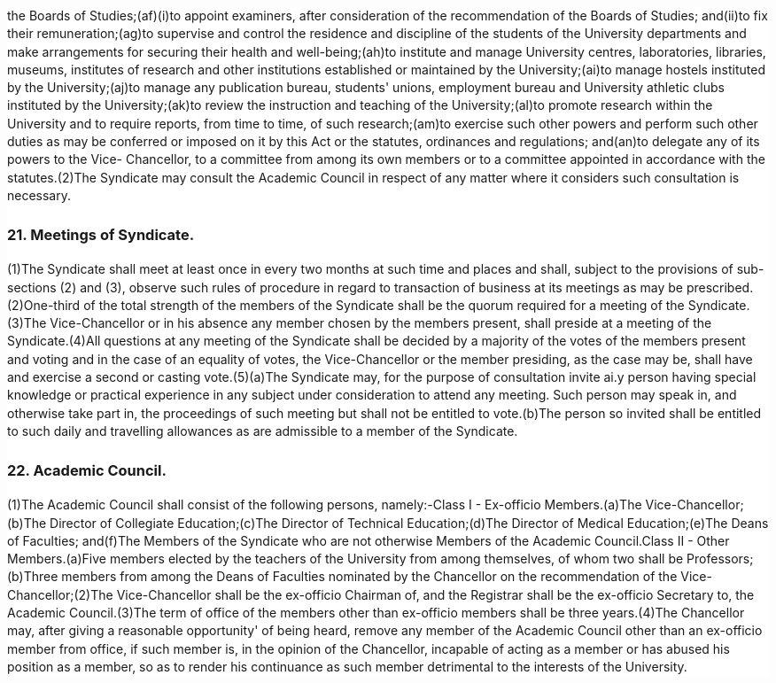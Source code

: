 the Boards of Studies;(af)(i)to appoint examiners, after consideration of the
recommendation of the Boards of Studies; and(ii)to fix their
remuneration;(ag)to supervise and control the residence and discipline of the
students of the University departments and make arrangements for securing
their health and well-being;(ah)to institute and manage University centres,
laboratories, libraries, museums, institutes of research and other
institutions established or maintained by the University;(ai)to manage hostels
instituted by the University;(aj)to manage any publication bureau, students'
unions, employment bureau and University athletic clubs instituted by the
University;(ak)to review the instruction and teaching of the University;(al)to
promote research within the University and to require reports, from time to
time, of such research;(am)to exercise such other powers and perform such
other duties as may be conferred or imposed on it by this Act or the statutes,
ordinances and regulations; and(an)to delegate any of its powers to the Vice-
Chancellor, to a committee from among its own members or to a committee
appointed in accordance with the statutes.(2)The Syndicate may consult the
Academic Council in respect of any matter where it considers such consultation
is necessary.

### 21. Meetings of Syndicate.

(1)The Syndicate shall meet at least once in every two months at such time and
places and shall, subject to the provisions of sub-sections (2) and (3),
observe such rules of procedure in regard to transaction of business at its
meetings as may be prescribed.(2)One-third of the total strength of the
members of the Syndicate shall be the quorum required for a meeting of the
Syndicate.(3)The Vice-Chancellor or in his absence any member chosen by the
members present, shall preside at a meeting of the Syndicate.(4)All questions
at any meeting of the Syndicate shall be decided by a majority of the votes of
the members present and voting and in the case of an equality of votes, the
Vice-Chancellor or the member presiding, as the case may be, shall have and
exercise a second or casting vote.(5)(a)The Syndicate may, for the purpose of
consultation invite ai.y person having special knowledge or practical
experience in any subject under consideration to attend any meeting. Such
person may speak in, and otherwise take part in, the proceedings of such
meeting but shall not be entitled to vote.(b)The person so invited shall be
entitled to such daily and travelling allowances as are admissible to a member
of the Syndicate.

### 22. Academic Council.

(1)The Academic Council shall consist of the following persons, namely:-Class
I - Ex-officio Members.(a)The Vice-Chancellor;(b)The Director of Collegiate
Education;(c)The Director of Technical Education;(d)The Director of Medical
Education;(e)The Deans of Faculties; and(f)The Members of the Syndicate who
are not otherwise Members of the Academic Council.Class II - Other
Members.(a)Five members elected by the teachers of the University from among
themselves, of whom two shall be Professors;(b)Three members from among the
Deans of Faculties nominated by the Chancellor on the recommendation of the
Vice-Chancellor;(2)The Vice-Chancellor shall be the ex-officio Chairman of,
and the Registrar shall be the ex-officio Secretary to, the Academic
Council.(3)The term of office of the members other than ex-officio members
shall be three years.(4)The Chancellor may, after giving a reasonable
opportunity' of being heard, remove any member of the Academic Council other
than an ex-officio member from office, if such member is, in the opinion of
the Chancellor, incapable of acting as a member or has abused his position as
a member, so as to render his continuance as such member detrimental to the
interests of the University.
